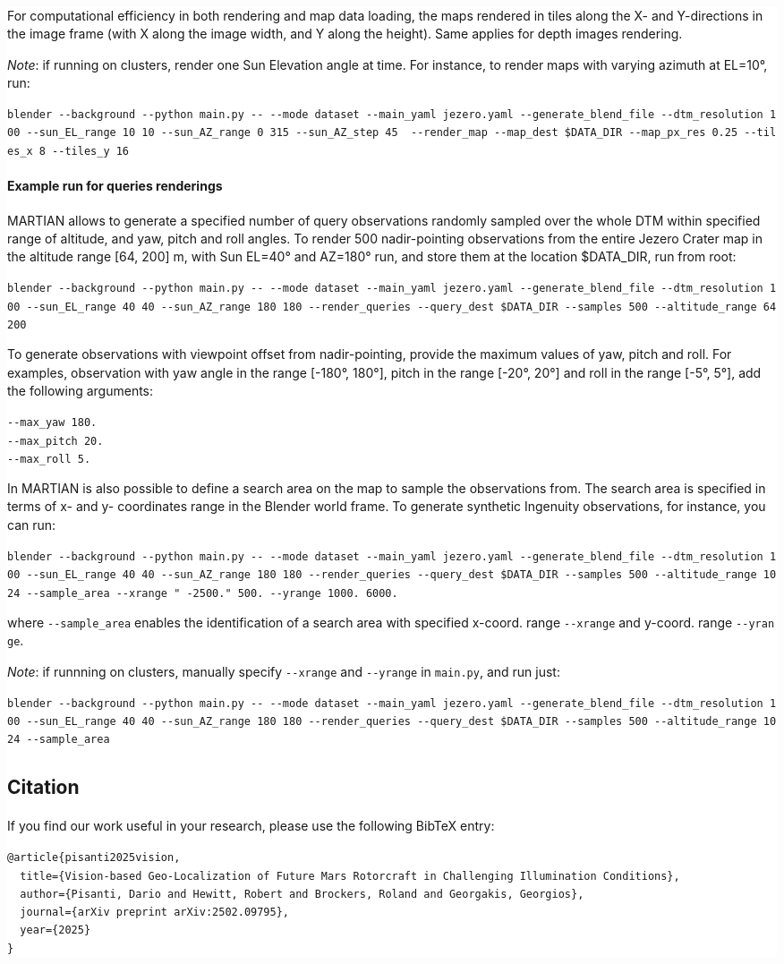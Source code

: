 For computational efficiency in both rendering and map data loading, the maps rendered in tiles along the X- and Y-directions in the image frame (with X along the image width, and Y along the height). Same applies for depth images rendering.   

*Note*: if running on clusters, render one Sun Elevation angle at time. For instance, to render maps with varying azimuth at EL=10°, run:

```
blender --background --python main.py -- --mode dataset --main_yaml jezero.yaml --generate_blend_file --dtm_resolution 100 --sun_EL_range 10 10 --sun_AZ_range 0 315 --sun_AZ_step 45  --render_map --map_dest $DATA_DIR --map_px_res 0.25 --tiles_x 8 --tiles_y 16
```

#### Example run for queries renderings

MARTIAN allows to generate a specified number of query observations randomly sampled over the whole DTM within specified range of altitude, and yaw, pitch and roll angles. To render 500 nadir-pointing observations from the entire Jezero Crater map in the altitude range [64, 200] m, with Sun EL=40° and AZ=180° run, and store them at the location $DATA_DIR, run from root:

```
blender --background --python main.py -- --mode dataset --main_yaml jezero.yaml --generate_blend_file --dtm_resolution 100 --sun_EL_range 40 40 --sun_AZ_range 180 180 --render_queries --query_dest $DATA_DIR --samples 500 --altitude_range 64 200
```

To generate observations with viewpoint offset from nadir-pointing, provide the maximum values of yaw, pitch and roll. For examples, observation with yaw angle in the range [-180°, 180°], pitch in the range [-20°, 20°] and roll in the range [-5°, 5°], add the following arguments:
```
--max_yaw 180.
--max_pitch 20.
--max_roll 5.
```

In MARTIAN is also possible to define a search area on the map to sample the observations from. The search area is specified in terms of x- and y- coordinates range in the Blender world frame. To generate synthetic Ingenuity observations, for instance, you can run:
```
blender --background --python main.py -- --mode dataset --main_yaml jezero.yaml --generate_blend_file --dtm_resolution 100 --sun_EL_range 40 40 --sun_AZ_range 180 180 --render_queries --query_dest $DATA_DIR --samples 500 --altitude_range 10 24 --sample_area --xrange " -2500." 500. --yrange 1000. 6000.
```
where `--sample_area` enables the identification of a search area with specified x-coord. range `--xrange` and y-coord. range `--yrange`.

*Note*: if runnning on clusters, manually specify `--xrange` and `--yrange` in `main.py`, and run just:
```
blender --background --python main.py -- --mode dataset --main_yaml jezero.yaml --generate_blend_file --dtm_resolution 100 --sun_EL_range 40 40 --sun_AZ_range 180 180 --render_queries --query_dest $DATA_DIR --samples 500 --altitude_range 10 24 --sample_area
```


## Citation
If you find our work useful in your research, please use the following BibTeX entry:
```
@article{pisanti2025vision,
  title={Vision-based Geo-Localization of Future Mars Rotorcraft in Challenging Illumination Conditions},
  author={Pisanti, Dario and Hewitt, Robert and Brockers, Roland and Georgakis, Georgios},
  journal={arXiv preprint arXiv:2502.09795},
  year={2025}
}
```
